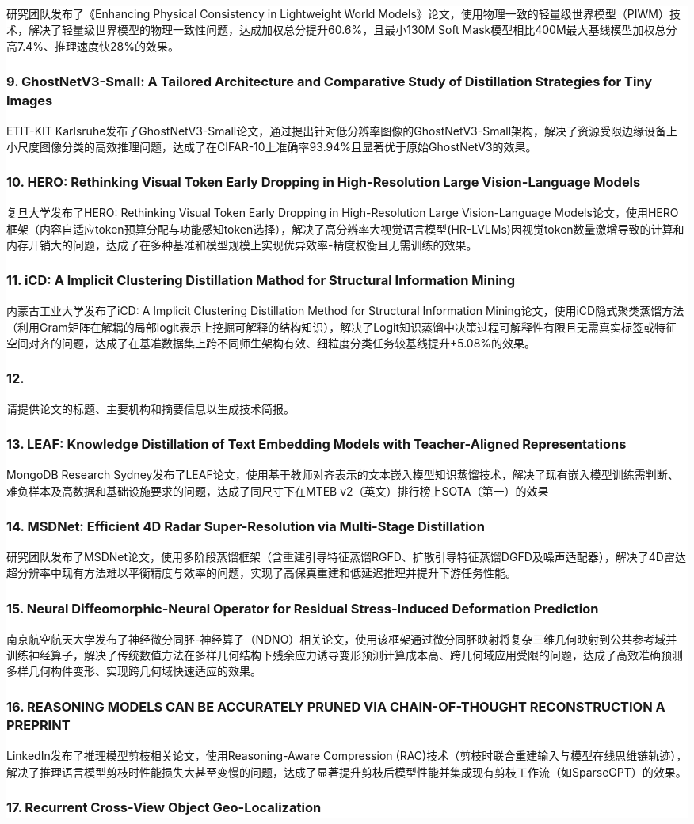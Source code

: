 研究团队发布了《Enhancing Physical Consistency in Lightweight World Models》论文，使用物理一致的轻量级世界模型（PIWM）技术，解决了轻量级世界模型的物理一致性问题，达成加权总分提升60.6%，且最小130M Soft Mask模型相比400M最大基线模型加权总分高7.4%、推理速度快28%的效果。

### 9. GhostNetV3-Small: A Tailored Architecture and Comparative Study of Distillation Strategies for Tiny Images

ETIT-KIT Karlsruhe发布了GhostNetV3-Small论文，通过提出针对低分辨率图像的GhostNetV3-Small架构，解决了资源受限边缘设备上小尺度图像分类的高效推理问题，达成了在CIFAR-10上准确率93.94%且显著优于原始GhostNetV3的效果。

### 10. HERO: Rethinking Visual Token Early Dropping in High-Resolution Large Vision-Language Models

复旦大学发布了HERO: Rethinking Visual Token Early Dropping in High-Resolution Large Vision-Language Models论文，使用HERO框架（内容自适应token预算分配与功能感知token选择），解决了高分辨率大视觉语言模型(HR-LVLMs)因视觉token数量激增导致的计算和内存开销大的问题，达成了在多种基准和模型规模上实现优异效率-精度权衡且无需训练的效果。

### 11. iCD: A Implicit Clustering Distillation Mathod for Structural Information Mining

内蒙古工业大学发布了iCD: A Implicit Clustering Distillation Method for Structural Information Mining论文，使用iCD隐式聚类蒸馏方法（利用Gram矩阵在解耦的局部logit表示上挖掘可解释的结构知识），解决了Logit知识蒸馏中决策过程可解释性有限且无需真实标签或特征空间对齐的问题，达成了在基准数据集上跨不同师生架构有效、细粒度分类任务较基线提升+5.08%的效果。

### 12. 

请提供论文的标题、主要机构和摘要信息以生成技术简报。

### 13. LEAF: Knowledge Distillation of Text Embedding Models with Teacher-Aligned Representations

MongoDB Research Sydney发布了LEAF论文，使用基于教师对齐表示的文本嵌入模型知识蒸馏技术，解决了现有嵌入模型训练需判断、难负样本及高数据和基础设施要求的问题，达成了同尺寸下在MTEB v2（英文）排行榜上SOTA（第一）的效果

### 14. MSDNet: Efficient 4D Radar Super-Resolution via Multi-Stage Distillation

研究团队发布了MSDNet论文，使用多阶段蒸馏框架（含重建引导特征蒸馏RGFD、扩散引导特征蒸馏DGFD及噪声适配器），解决了4D雷达超分辨率中现有方法难以平衡精度与效率的问题，实现了高保真重建和低延迟推理并提升下游任务性能。

### 15. Neural Diffeomorphic-Neural Operator for Residual Stress-Induced Deformation Prediction

南京航空航天大学发布了神经微分同胚-神经算子（NDNO）相关论文，使用该框架通过微分同胚映射将复杂三维几何映射到公共参考域并训练神经算子，解决了传统数值方法在多样几何结构下残余应力诱导变形预测计算成本高、跨几何域应用受限的问题，达成了高效准确预测多样几何构件变形、实现跨几何域快速适应的效果。

### 16. REASONING MODELS CAN BE ACCURATELY PRUNED VIA CHAIN-OF-THOUGHT RECONSTRUCTION A PREPRINT

LinkedIn发布了推理模型剪枝相关论文，使用Reasoning-Aware Compression (RAC)技术（剪枝时联合重建输入与模型在线思维链轨迹），解决了推理语言模型剪枝时性能损失大甚至变慢的问题，达成了显著提升剪枝后模型性能并集成现有剪枝工作流（如SparseGPT）的效果。

### 17. Recurrent Cross-View Object Geo-Localization
